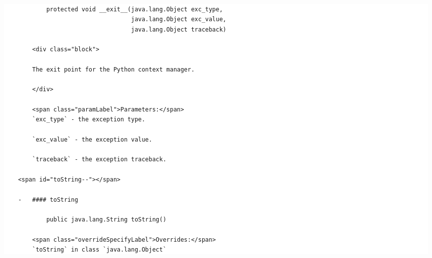                 protected void __exit__(java.lang.Object exc_type,
                                        java.lang.Object exc_value,
                                        java.lang.Object traceback)

            <div class="block">

            The exit point for the Python context manager.

            </div>

            <span class="paramLabel">Parameters:</span>  
            `exc_type` - the exception type.

            `exc_value` - the exception value.

            `traceback` - the exception traceback.

        <span id="toString--"></span>

        -   #### toString

                public java.lang.String toString()

            <span class="overrideSpecifyLabel">Overrides:</span>  
            `toString` in class `java.lang.Object`

</div>

</div>
